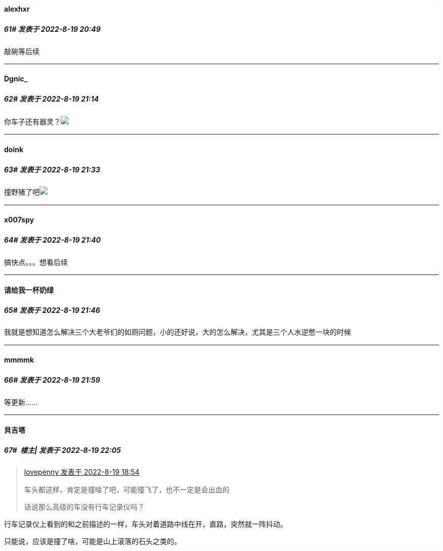 ####  alexhxr  
##### 61#       发表于 2022-8-19 20:49

敲碗等后续

*****

####  Dgnic_  
##### 62#       发表于 2022-8-19 21:14

你车子还有器灵？<img src="https://static.saraba1st.com/image/smiley/face2017/067.png" referrerpolicy="no-referrer">

*****

####  doink  
##### 63#       发表于 2022-8-19 21:33

撞野猪了吧<img src="https://static.saraba1st.com/image/smiley/face2017/037.png" referrerpolicy="no-referrer">

*****

####  x007spy  
##### 64#       发表于 2022-8-19 21:40

搞快点。。。想看后续

*****

####  请给我一杯奶绿  
##### 65#       发表于 2022-8-19 21:46

我就是想知道怎么解决三个大老爷们的如厕问题，小的还好说，大的怎么解决，尤其是三个人水逆憋一块的时候

*****

####  mmmmk  
##### 66#       发表于 2022-8-19 21:59

等更新……

*****

####  貝吉塔  
##### 67#         楼主| 发表于 2022-8-19 22:05

<blockquote><a href="httphttps://bbs.saraba1st.com/2b/forum.php?mod=redirect&amp;goto=findpost&amp;pid=57136294&amp;ptid=2087825" target="_blank">lovepenny 发表于 2022-8-19 18:54</a>

车头都这样，肯定是撞啥了吧，可能撞飞了，也不一定是会出血的

话说那么高级的车没有行车记录仪吗？</blockquote>
行车记录仪上看到的和之前描述的一样，车头对着道路中线在开，直路，突然就一阵抖动。

只能说，应该是撞了啥，可能是山上滚落的石头之类的。
